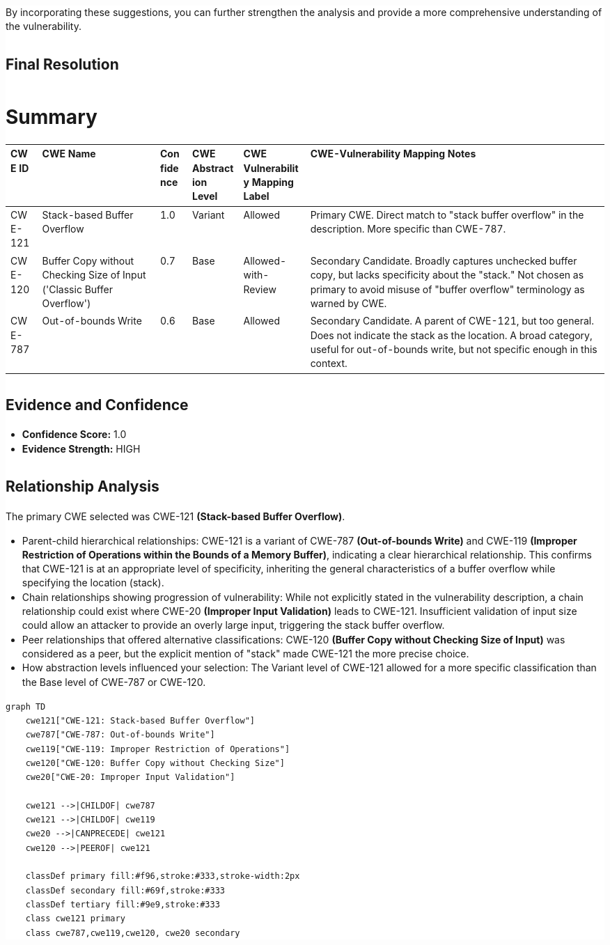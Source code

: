 By incorporating these suggestions, you can further strengthen the analysis and provide a more comprehensive understanding of the vulnerability.

## Final Resolution

# Summary

| CWE ID  | CWE Name                                                           | Confidence | CWE Abstraction Level | CWE Vulnerability Mapping Label | CWE-Vulnerability Mapping Notes                                                                                                                                                               |
| :------ | :----------------------------------------------------------------- | :--------- | :-------------------- | :------------------------------ | :------------------------------------------------------------------------------------------------------------------------------------------------------------------------------------------ |
| CWE-121 | Stack-based Buffer Overflow                                       | 1.0        | Variant               | Allowed                       | Primary CWE. Direct match to "stack buffer overflow" in the description. More specific than CWE-787.                                                                                       |
| CWE-120 | Buffer Copy without Checking Size of Input ('Classic Buffer Overflow') | 0.7        | Base                  | Allowed-with-Review            | Secondary Candidate. Broadly captures unchecked buffer copy, but lacks specificity about the "stack." Not chosen as primary to avoid misuse of "buffer overflow" terminology as warned by CWE.       |
| CWE-787 | Out-of-bounds Write                                                | 0.6        | Base                  | Allowed                       | Secondary Candidate. A parent of CWE-121, but too general. Does not indicate the stack as the location. A broad category, useful for out-of-bounds write, but not specific enough in this context. |

## Evidence and Confidence

*   **Confidence Score:** 1.0
*   **Evidence Strength:** HIGH

## Relationship Analysis
The primary CWE selected was CWE-121 **(Stack-based Buffer Overflow)**.
  - Parent-child hierarchical relationships: CWE-121 is a variant of CWE-787 **(Out-of-bounds Write)** and CWE-119 **(Improper Restriction of Operations within the Bounds of a Memory Buffer)**, indicating a clear hierarchical relationship. This confirms that CWE-121 is at an appropriate level of specificity, inheriting the general characteristics of a buffer overflow while specifying the location (stack).
  - Chain relationships showing progression of vulnerability: While not explicitly stated in the vulnerability description, a chain relationship could exist where CWE-20 **(Improper Input Validation)** leads to CWE-121. Insufficient validation of input size could allow an attacker to provide an overly large input, triggering the stack buffer overflow.
  - Peer relationships that offered alternative classifications: CWE-120 **(Buffer Copy without Checking Size of Input)** was considered as a peer, but the explicit mention of "stack" made CWE-121 the more precise choice.
  - How abstraction levels influenced your selection: The Variant level of CWE-121 allowed for a more specific classification than the Base level of CWE-787 or CWE-120.

```mermaid
graph TD
    cwe121["CWE-121: Stack-based Buffer Overflow"]
    cwe787["CWE-787: Out-of-bounds Write"]
    cwe119["CWE-119: Improper Restriction of Operations"]
    cwe120["CWE-120: Buffer Copy without Checking Size"]
    cwe20["CWE-20: Improper Input Validation"]
    
    cwe121 -->|CHILDOF| cwe787
    cwe121 -->|CHILDOF| cwe119
    cwe20 -->|CANPRECEDE| cwe121
    cwe120 -->|PEEROF| cwe121
    
    classDef primary fill:#f96,stroke:#333,stroke-width:2px
    classDef secondary fill:#69f,stroke:#333
    classDef tertiary fill:#9e9,stroke:#333
    class cwe121 primary
    class cwe787,cwe119,cwe120, cwe20 secondary
```
